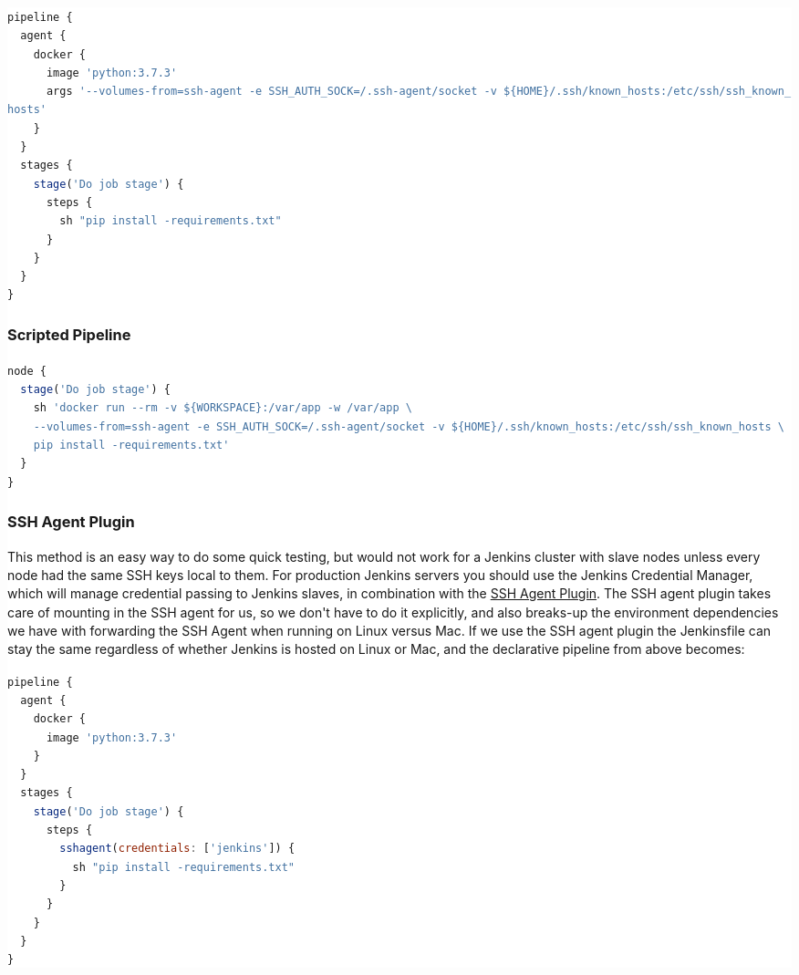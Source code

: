 ```js
pipeline {
  agent {
    docker {
      image 'python:3.7.3'
      args '--volumes-from=ssh-agent -e SSH_AUTH_SOCK=/.ssh-agent/socket -v ${HOME}/.ssh/known_hosts:/etc/ssh/ssh_known_hosts'
    }
  }
  stages {
    stage('Do job stage') {
      steps {
        sh "pip install -requirements.txt"
      }
    }
  }
}
```

### Scripted Pipeline

```js
node {
  stage('Do job stage') {
    sh 'docker run --rm -v ${WORKSPACE}:/var/app -w /var/app \
    --volumes-from=ssh-agent -e SSH_AUTH_SOCK=/.ssh-agent/socket -v ${HOME}/.ssh/known_hosts:/etc/ssh/ssh_known_hosts \
    pip install -requirements.txt'
  }
}
```

### SSH Agent Plugin

This method is an easy way to do some quick testing, but would not work for a Jenkins cluster with slave nodes unless every node had the same SSH keys local to them. For production Jenkins servers you should use the Jenkins Credential Manager, which will manage credential passing to Jenkins slaves, in combination with the [SSH Agent Plugin](https://wiki.jenkins.io/display/JENKINS/SSH+Agent+Plugin). The SSH agent plugin takes care of mounting in the SSH agent for us, so we don\'t have to do it explicitly, and also breaks-up the environment dependencies we have with forwarding the SSH Agent when running on Linux versus Mac. If we use the SSH agent plugin the Jenkinsfile can stay the same regardless of whether Jenkins is hosted on Linux or Mac, and the declarative pipeline from above becomes:

```js
pipeline {
  agent {
    docker {
      image 'python:3.7.3'
    }
  }
  stages {
    stage('Do job stage') {
      steps {
        sshagent(credentials: ['jenkins']) {
          sh "pip install -requirements.txt"
        }
      }
    }
  }
}
```
